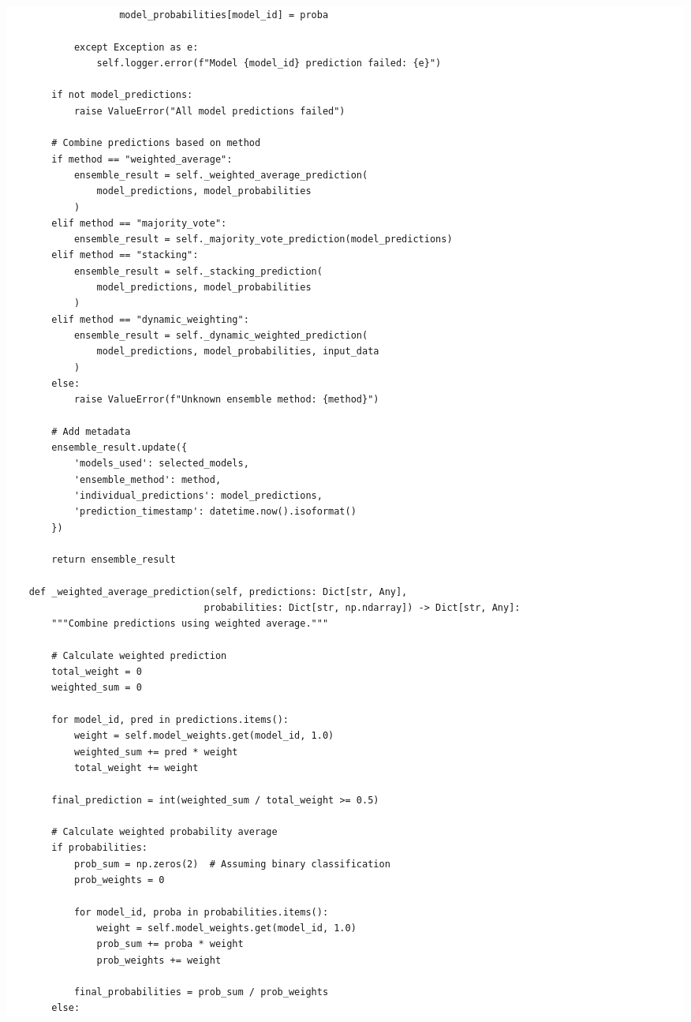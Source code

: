 ```
                    model_probabilities[model_id] = proba
                
            except Exception as e:
                self.logger.error(f"Model {model_id} prediction failed: {e}")
        
        if not model_predictions:
            raise ValueError("All model predictions failed")
        
        # Combine predictions based on method
        if method == "weighted_average":
            ensemble_result = self._weighted_average_prediction(
                model_predictions, model_probabilities
            )
        elif method == "majority_vote":
            ensemble_result = self._majority_vote_prediction(model_predictions)
        elif method == "stacking":
            ensemble_result = self._stacking_prediction(
                model_predictions, model_probabilities
            )
        elif method == "dynamic_weighting":
            ensemble_result = self._dynamic_weighted_prediction(
                model_predictions, model_probabilities, input_data
            )
        else:
            raise ValueError(f"Unknown ensemble method: {method}")
        
        # Add metadata
        ensemble_result.update({
            'models_used': selected_models,
            'ensemble_method': method,
            'individual_predictions': model_predictions,
            'prediction_timestamp': datetime.now().isoformat()
        })
        
        return ensemble_result
    
    def _weighted_average_prediction(self, predictions: Dict[str, Any],
                                   probabilities: Dict[str, np.ndarray]) -> Dict[str, Any]:
        """Combine predictions using weighted average."""
        
        # Calculate weighted prediction
        total_weight = 0
        weighted_sum = 0
        
        for model_id, pred in predictions.items():
            weight = self.model_weights.get(model_id, 1.0)
            weighted_sum += pred * weight
            total_weight += weight
        
        final_prediction = int(weighted_sum / total_weight >= 0.5)
        
        # Calculate weighted probability average
        if probabilities:
            prob_sum = np.zeros(2)  # Assuming binary classification
            prob_weights = 0
            
            for model_id, proba in probabilities.items():
                weight = self.model_weights.get(model_id, 1.0)
                prob_sum += proba * weight
                prob_weights += weight
            
            final_probabilities = prob_sum / prob_weights
        else:
```